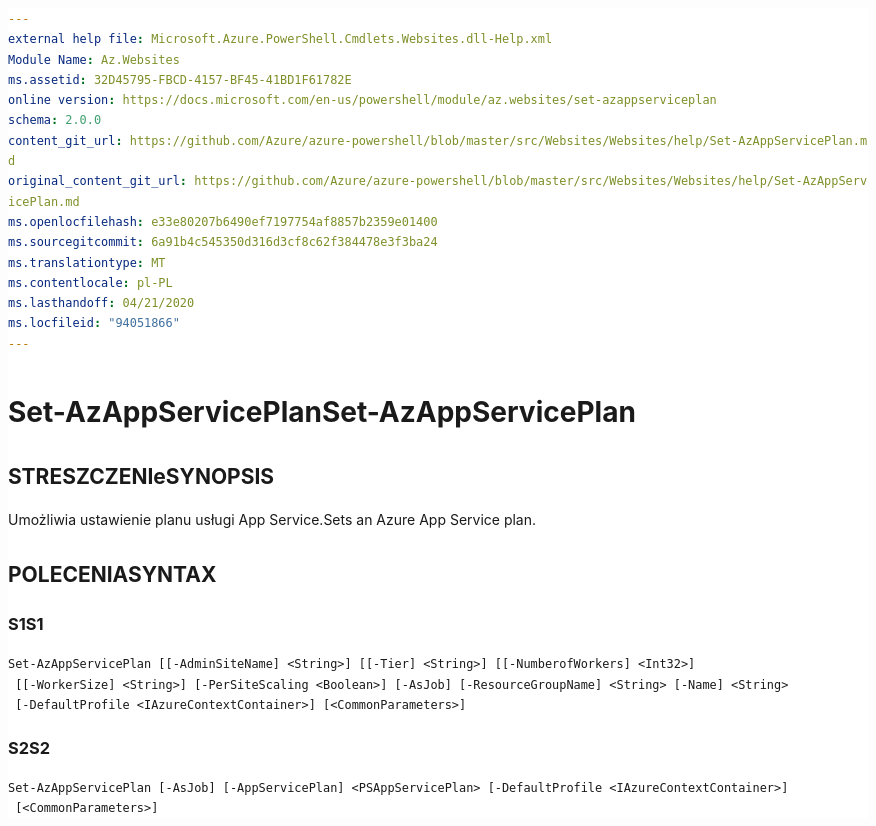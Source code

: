 ```yaml
---
external help file: Microsoft.Azure.PowerShell.Cmdlets.Websites.dll-Help.xml
Module Name: Az.Websites
ms.assetid: 32D45795-FBCD-4157-BF45-41BD1F61782E
online version: https://docs.microsoft.com/en-us/powershell/module/az.websites/set-azappserviceplan
schema: 2.0.0
content_git_url: https://github.com/Azure/azure-powershell/blob/master/src/Websites/Websites/help/Set-AzAppServicePlan.md
original_content_git_url: https://github.com/Azure/azure-powershell/blob/master/src/Websites/Websites/help/Set-AzAppServicePlan.md
ms.openlocfilehash: e33e80207b6490ef7197754af8857b2359e01400
ms.sourcegitcommit: 6a91b4c545350d316d3cf8c62f384478e3f3ba24
ms.translationtype: MT
ms.contentlocale: pl-PL
ms.lasthandoff: 04/21/2020
ms.locfileid: "94051866"
---
```

# <span data-ttu-id="6bc8c-101">Set-AzAppServicePlan</span><span class="sxs-lookup"><span data-stu-id="6bc8c-101">Set-AzAppServicePlan</span></span>

## <span data-ttu-id="6bc8c-102">STRESZCZENIe</span><span class="sxs-lookup"><span data-stu-id="6bc8c-102">SYNOPSIS</span></span>
<span data-ttu-id="6bc8c-103">Umożliwia ustawienie planu usługi App Service.</span><span class="sxs-lookup"><span data-stu-id="6bc8c-103">Sets an Azure App Service plan.</span></span>

## <span data-ttu-id="6bc8c-104">POLECENIA</span><span class="sxs-lookup"><span data-stu-id="6bc8c-104">SYNTAX</span></span>

### <span data-ttu-id="6bc8c-105">S1</span><span class="sxs-lookup"><span data-stu-id="6bc8c-105">S1</span></span>
```
Set-AzAppServicePlan [[-AdminSiteName] <String>] [[-Tier] <String>] [[-NumberofWorkers] <Int32>]
 [[-WorkerSize] <String>] [-PerSiteScaling <Boolean>] [-AsJob] [-ResourceGroupName] <String> [-Name] <String>
 [-DefaultProfile <IAzureContextContainer>] [<CommonParameters>]
```

### <span data-ttu-id="6bc8c-106">S2</span><span class="sxs-lookup"><span data-stu-id="6bc8c-106">S2</span></span>
```
Set-AzAppServicePlan [-AsJob] [-AppServicePlan] <PSAppServicePlan> [-DefaultProfile <IAzureContextContainer>]
 [<CommonParameters>]
```
